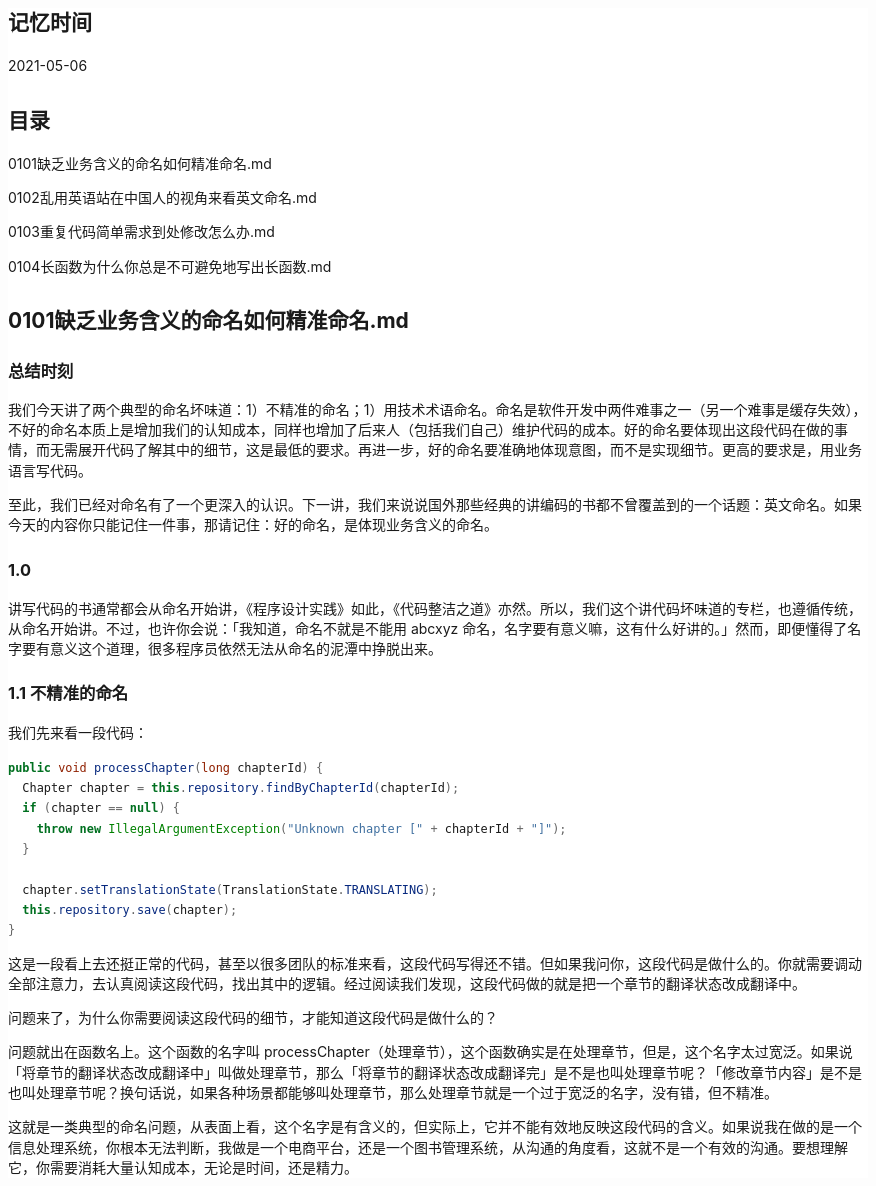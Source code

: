 ## 记忆时间

2021-05-06

## 目录

0101缺乏业务含义的命名如何精准命名.md

0102乱用英语站在中国人的视角来看英文命名.md

0103重复代码简单需求到处修改怎么办.md

0104长函数为什么你总是不可避免地写出长函数.md

## 0101缺乏业务含义的命名如何精准命名.md

### 总结时刻

我们今天讲了两个典型的命名坏味道：1）不精准的命名；1）用技术术语命名。命名是软件开发中两件难事之一（另一个难事是缓存失效），不好的命名本质上是增加我们的认知成本，同样也增加了后来人（包括我们自己）维护代码的成本。好的命名要体现出这段代码在做的事情，而无需展开代码了解其中的细节，这是最低的要求。再进一步，好的命名要准确地体现意图，而不是实现细节。更高的要求是，用业务语言写代码。

至此，我们已经对命名有了一个更深入的认识。下一讲，我们来说说国外那些经典的讲编码的书都不曾覆盖到的一个话题：英文命名。如果今天的内容你只能记住一件事，那请记住：好的命名，是体现业务含义的命名。

### 1.0

讲写代码的书通常都会从命名开始讲，《程序设计实践》如此，《代码整洁之道》亦然。所以，我们这个讲代码坏味道的专栏，也遵循传统，从命名开始讲。不过，也许你会说：「我知道，命名不就是不能用 abcxyz 命名，名字要有意义嘛，这有什么好讲的。」然而，即便懂得了名字要有意义这个道理，很多程序员依然无法从命名的泥潭中挣脱出来。

### 1.1 不精准的命名

我们先来看一段代码：

```java
public void processChapter(long chapterId) {
  Chapter chapter = this.repository.findByChapterId(chapterId);
  if (chapter == null) {
    throw new IllegalArgumentException("Unknown chapter [" + chapterId + "]");  
  }
  
  chapter.setTranslationState(TranslationState.TRANSLATING);
  this.repository.save(chapter);
}
```

这是一段看上去还挺正常的代码，甚至以很多团队的标准来看，这段代码写得还不错。但如果我问你，这段代码是做什么的。你就需要调动全部注意力，去认真阅读这段代码，找出其中的逻辑。经过阅读我们发现，这段代码做的就是把一个章节的翻译状态改成翻译中。

问题来了，为什么你需要阅读这段代码的细节，才能知道这段代码是做什么的？

问题就出在函数名上。这个函数的名字叫 processChapter（处理章节），这个函数确实是在处理章节，但是，这个名字太过宽泛。如果说「将章节的翻译状态改成翻译中」叫做处理章节，那么「将章节的翻译状态改成翻译完」是不是也叫处理章节呢？「修改章节内容」是不是也叫处理章节呢？换句话说，如果各种场景都能够叫处理章节，那么处理章节就是一个过于宽泛的名字，没有错，但不精准。

这就是一类典型的命名问题，从表面上看，这个名字是有含义的，但实际上，它并不能有效地反映这段代码的含义。如果说我在做的是一个信息处理系统，你根本无法判断，我做是一个电商平台，还是一个图书管理系统，从沟通的角度看，这就不是一个有效的沟通。要想理解它，你需要消耗大量认知成本，无论是时间，还是精力。
